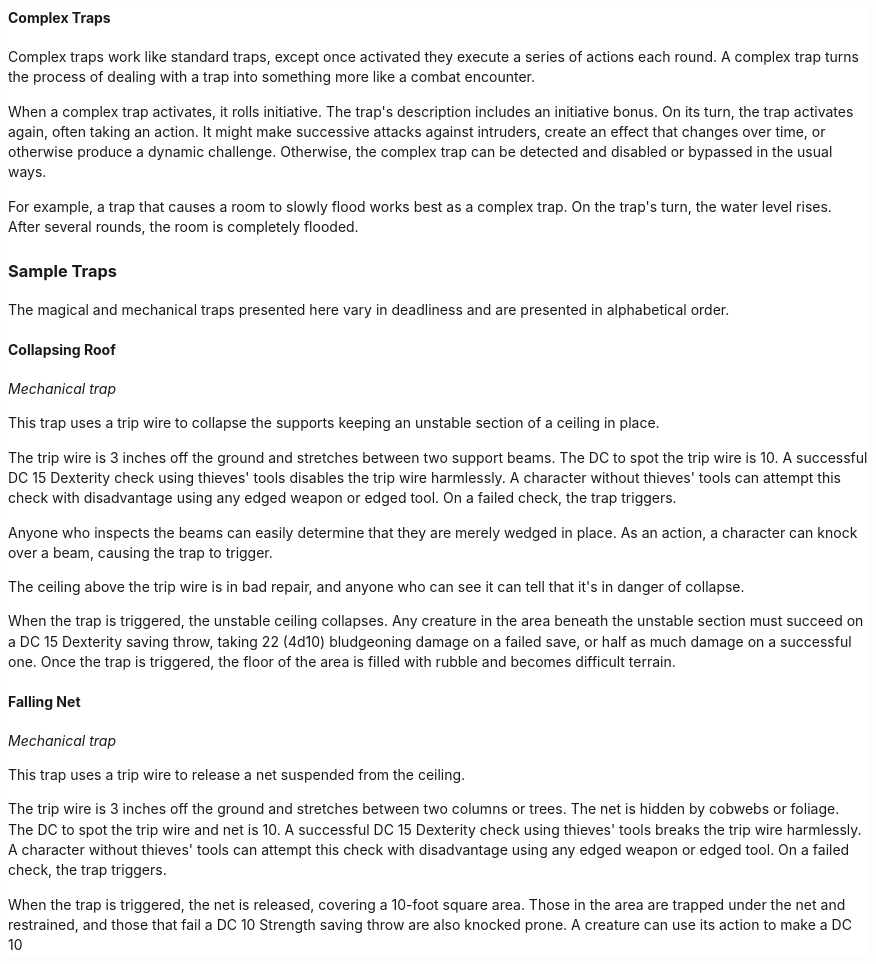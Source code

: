#### Complex Traps

Complex traps work like standard traps, except once activated they execute a series of actions each round. A complex trap turns the process of dealing with a trap into something more like a combat encounter.

When a complex trap activates, it rolls initiative. The trap's description includes an initiative bonus. On its turn, the trap activates again, often taking an action. It might make successive attacks against intruders, create an effect that changes over time, or otherwise produce a dynamic challenge. Otherwise, the complex trap can be detected and disabled or bypassed in the usual ways.

For example, a trap that causes a room to slowly flood works best as a complex trap. On the trap's turn, the water level rises. After several rounds, the room is completely flooded.

### Sample Traps

The magical and mechanical traps presented here vary in deadliness and are presented in alphabetical order.

#### Collapsing Roof

*Mechanical trap*

This trap uses a trip wire to collapse the supports keeping an unstable section of a ceiling in place.

The trip wire is 3 inches off the ground and stretches between two support beams. The DC to spot the trip wire is 10. A successful DC 15 Dexterity check using thieves' tools disables the trip wire harmlessly. A character without thieves' tools can attempt this check with disadvantage using any edged weapon or edged tool. On a failed check, the trap triggers.

Anyone who inspects the beams can easily determine that they are merely wedged in place. As an action, a character can knock over a beam, causing the trap to trigger.

The ceiling above the trip wire is in bad repair, and anyone who can see it can tell that it's in danger of collapse.

When the trap is triggered, the unstable ceiling collapses. Any creature in the area beneath the unstable section must succeed on a DC 15 Dexterity saving throw, taking 22 (4d10) bludgeoning damage on a failed save, or half as much damage on a successful one. Once the trap is triggered, the floor of the area is filled with rubble and becomes difficult terrain.

#### Falling Net

*Mechanical trap*

This trap uses a trip wire to release a net suspended from the ceiling.

The trip wire is 3 inches off the ground and stretches between two columns or trees. The net is hidden by cobwebs or foliage. The DC to spot the trip wire and net is 10. A successful DC 15 Dexterity check using thieves' tools breaks the trip wire harmlessly. A character without thieves' tools can attempt this check with disadvantage using any edged weapon or edged tool. On a failed check, the trap triggers.

When the trap is triggered, the net is released, covering a 10-foot square area. Those in the area are trapped under the net and restrained, and those that fail a DC 10 Strength saving throw are also knocked prone. A creature can use its action to make a DC 10
